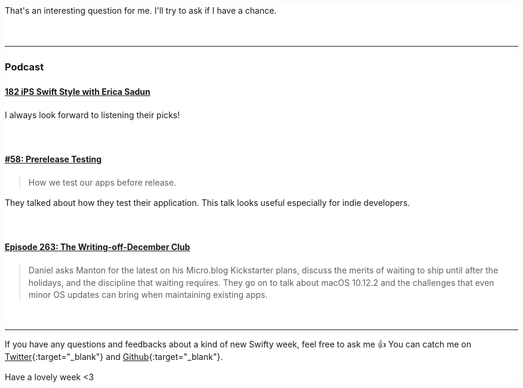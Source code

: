 That's an interesting question for me. I'll try to ask if I have a chance.

<br>

---

### Podcast

#### [182 iPS Swift Style with Erica Sadun](https://devchat.tv/iphreaks/182-ips-swift-style-with-erica-sadun)

I always look forward to listening their picks!

<br>

#### [#58: Prerelease Testing](https://www.relay.fm/radar/58)

> How we test our apps before release.

They talked about how they test their application. This talk looks useful especially for indie developers.

<br>

#### [Episode 263: The Writing-off-December Club](http://www.coreint.org/2016/12/episode-263-the-writing-off-december-club/)

> Daniel asks Manton for the latest on his Micro.blog Kickstarter plans, discuss the merits of waiting to ship until after the holidays, and the discipline that waiting requires. They go on to talk about macOS 10.12.2 and the challenges that even minor OS updates can bring when maintaining existing apps.

<br>

---

If you have any questions and feedbacks about a kind of new Swifty week, feel free to ask me :+1:
You can catch me on [Twitter](https://twitter.com/pixyzehn){:target="_blank"} and [Github](https://github.com/pixyzehn){:target="_blank"}.

Have a lovely week <3
